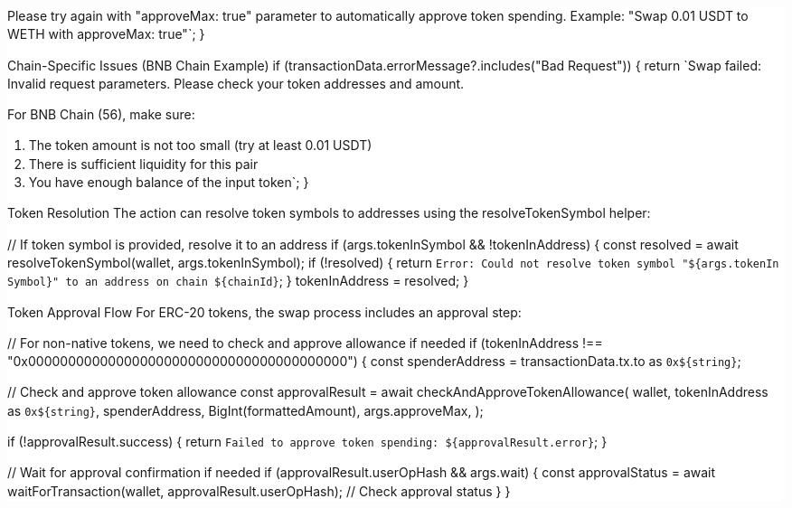 Please try again with "approveMax: true" parameter to automatically approve token spending.
Example: "Swap 0.01 USDT to WETH with approveMax: true"`;
}


Chain-Specific Issues (BNB Chain Example)
if (transactionData.errorMessage?.includes("Bad Request")) {
  return `Swap failed: Invalid request parameters. Please check your token addresses and amount.
  
For BNB Chain (56), make sure:
1. The token amount is not too small (try at least 0.01 USDT)
2. There is sufficient liquidity for this pair
3. You have enough balance of the input token`;
}


Token Resolution
The action can resolve token symbols to addresses using the resolveTokenSymbol helper:

// If token symbol is provided, resolve it to an address
if (args.tokenInSymbol && !tokenInAddress) {
  const resolved = await resolveTokenSymbol(wallet, args.tokenInSymbol);
  if (!resolved) {
    return `Error: Could not resolve token symbol "${args.tokenInSymbol}" to an address on chain ${chainId}`;
  }
  tokenInAddress = resolved;
}


Token Approval Flow
For ERC-20 tokens, the swap process includes an approval step:

// For non-native tokens, we need to check and approve allowance if needed
if (tokenInAddress !== "0x0000000000000000000000000000000000000000") {
  const spenderAddress = transactionData.tx.to as `0x${string}`;

  // Check and approve token allowance
  const approvalResult = await checkAndApproveTokenAllowance(
    wallet,
    tokenInAddress as `0x${string}`,
    spenderAddress,
    BigInt(formattedAmount),
    args.approveMax,
  );

  if (!approvalResult.success) {
    return `Failed to approve token spending: ${approvalResult.error}`;
  }

  // Wait for approval confirmation if needed
  if (approvalResult.userOpHash && args.wait) {
    const approvalStatus = await waitForTransaction(wallet, approvalResult.userOpHash);
    // Check approval status
  }
}
